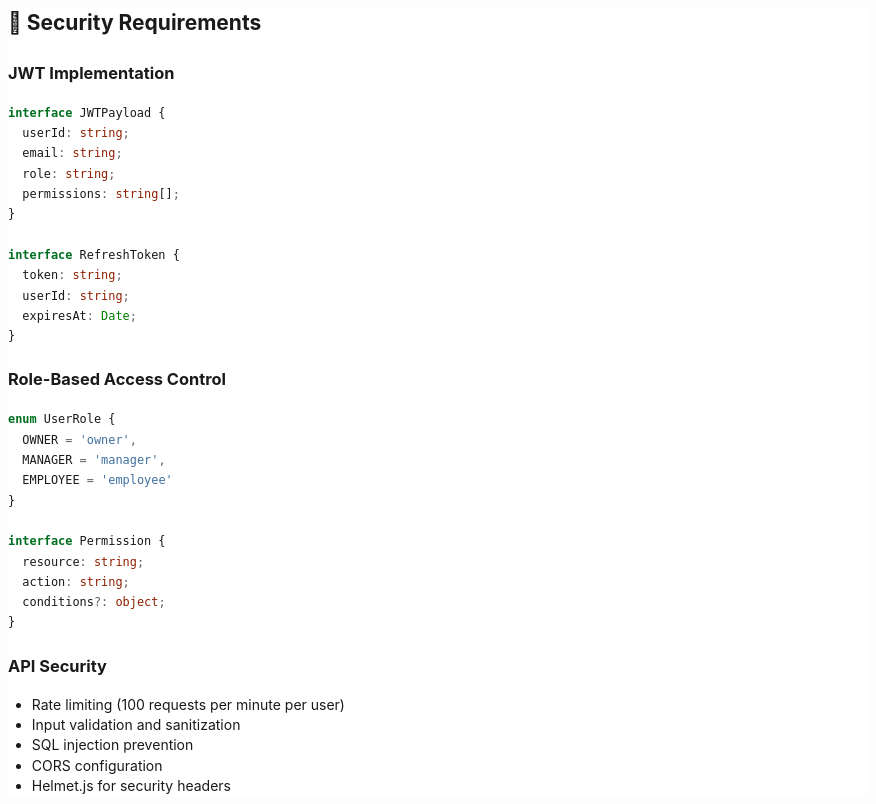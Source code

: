 ## 🔐 Security Requirements

### **JWT Implementation**
```typescript
interface JWTPayload {
  userId: string;
  email: string;
  role: string;
  permissions: string[];
}

interface RefreshToken {
  token: string;
  userId: string;
  expiresAt: Date;
}
```

### **Role-Based Access Control**
```typescript
enum UserRole {
  OWNER = 'owner',
  MANAGER = 'manager',
  EMPLOYEE = 'employee'
}

interface Permission {
  resource: string;
  action: string;
  conditions?: object;
}
```

### **API Security**
- Rate limiting (100 requests per minute per user)
- Input validation and sanitization
- SQL injection prevention
- CORS configuration
- Helmet.js for security headers
